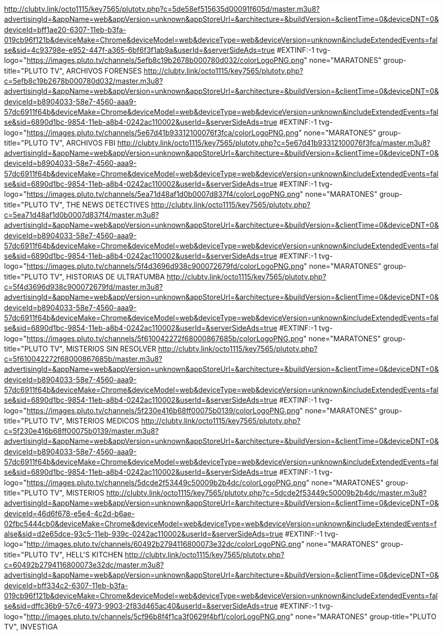 http://clubtv.link/octo1115/key7565/plutotv.php?c=5de58ef515635d00091f605d/master.m3u8?advertisingId=&appName=web&appVersion=unknown&appStoreUrl=&architecture=&buildVersion=&clientTime=0&deviceDNT=0&deviceId=bff1ae20-6307-11eb-b3fa-019cb96f121b&deviceMake=Chrome&deviceModel=web&deviceType=web&deviceVersion=unknown&includeExtendedEvents=false&sid=4c93798e-e952-447f-a365-6bf6f3f1ab9a&userId=&serverSideAds=true
#EXTINF:-1 tvg-logo="https://images.pluto.tv/channels/5efb8c19b2678b000780d032/colorLogoPNG.png" none="MARATONES" group-title="PLUTO TV", ARCHIVOS FORENSES
http://clubtv.link/octo1115/key7565/plutotv.php?c=5efb8c19b2678b000780d032/master.m3u8?advertisingId=&appName=web&appVersion=unknown&appStoreUrl=&architecture=&buildVersion=&clientTime=0&deviceDNT=0&deviceId=b8904033-58e7-4560-aaa9-57dc6911f64b&deviceMake=Chrome&deviceModel=web&deviceType=web&deviceVersion=unknown&includeExtendedEvents=false&sid=6890d1bc-9854-11eb-a8b4-0242ac110002&userId=&serverSideAds=true
#EXTINF:-1 tvg-logo="https://images.pluto.tv/channels/5e67d41b93312100076f3fca/colorLogoPNG.png" none="MARATONES" group-title="PLUTO TV", ARCHIVOS FBI
http://clubtv.link/octo1115/key7565/plutotv.php?c=5e67d41b93312100076f3fca/master.m3u8?advertisingId=&appName=web&appVersion=unknown&appStoreUrl=&architecture=&buildVersion=&clientTime=0&deviceDNT=0&deviceId=b8904033-58e7-4560-aaa9-57dc6911f64b&deviceMake=Chrome&deviceModel=web&deviceType=web&deviceVersion=unknown&includeExtendedEvents=false&sid=6890d1bc-9854-11eb-a8b4-0242ac110002&userId=&serverSideAds=true
#EXTINF:-1 tvg-logo="https://images.pluto.tv/channels/5ea71d48af1d0b0007d837f4/colorLogoPNG.png" none="MARATONES" group-title="PLUTO TV", THE NEWS DETECTIVES
http://clubtv.link/octo1115/key7565/plutotv.php?c=5ea71d48af1d0b0007d837f4/master.m3u8?advertisingId=&appName=web&appVersion=unknown&appStoreUrl=&architecture=&buildVersion=&clientTime=0&deviceDNT=0&deviceId=b8904033-58e7-4560-aaa9-57dc6911f64b&deviceMake=Chrome&deviceModel=web&deviceType=web&deviceVersion=unknown&includeExtendedEvents=false&sid=6890d1bc-9854-11eb-a8b4-0242ac110002&userId=&serverSideAds=true
#EXTINF:-1 tvg-logo="https://images.pluto.tv/channels/5f4d3696d938c900072679fd/colorLogoPNG.png" none="MARATONES" group-title="PLUTO TV", HISTORIAS DE ULTRATUMBA
http://clubtv.link/octo1115/key7565/plutotv.php?c=5f4d3696d938c900072679fd/master.m3u8?advertisingId=&appName=web&appVersion=unknown&appStoreUrl=&architecture=&buildVersion=&clientTime=0&deviceDNT=0&deviceId=b8904033-58e7-4560-aaa9-57dc6911f64b&deviceMake=Chrome&deviceModel=web&deviceType=web&deviceVersion=unknown&includeExtendedEvents=false&sid=6890d1bc-9854-11eb-a8b4-0242ac110002&userId=&serverSideAds=true
#EXTINF:-1 tvg-logo="https://images.pluto.tv/channels/5f610042272f68000867685b/colorLogoPNG.png" none="MARATONES" group-title="PLUTO TV", MISTERIOS SIN RESOLVER
http://clubtv.link/octo1115/key7565/plutotv.php?c=5f610042272f68000867685b/master.m3u8?advertisingId=&appName=web&appVersion=unknown&appStoreUrl=&architecture=&buildVersion=&clientTime=0&deviceDNT=0&deviceId=b8904033-58e7-4560-aaa9-57dc6911f64b&deviceMake=Chrome&deviceModel=web&deviceType=web&deviceVersion=unknown&includeExtendedEvents=false&sid=6890d1bc-9854-11eb-a8b4-0242ac110002&userId=&serverSideAds=true
#EXTINF:-1 tvg-logo="https://images.pluto.tv/channels/5f230e416b68ff00075b0139/colorLogoPNG.png" none="MARATONES" group-title="PLUTO TV", MISTERIOS MEDICOS
http://clubtv.link/octo1115/key7565/plutotv.php?c=5f230e416b68ff00075b0139/master.m3u8?advertisingId=&appName=web&appVersion=unknown&appStoreUrl=&architecture=&buildVersion=&clientTime=0&deviceDNT=0&deviceId=b8904033-58e7-4560-aaa9-57dc6911f64b&deviceMake=Chrome&deviceModel=web&deviceType=web&deviceVersion=unknown&includeExtendedEvents=false&sid=6890d1bc-9854-11eb-a8b4-0242ac110002&userId=&serverSideAds=true
#EXTINF:-1 tvg-logo="https://images.pluto.tv/channels/5dcde2f53449c50009b2b4dc/colorLogoPNG.png" none="MARATONES" group-title="PLUTO TV", MISTERIOS
http://clubtv.link/octo1115/key7565/plutotv.php?c=5dcde2f53449c50009b2b4dc/master.m3u8?advertisingId=&appName=web&appVersion=unknown&appStoreUrl=&architecture=&buildVersion=&clientTime=0&deviceDNT=0&deviceId=46d6f678-e5e4-4c2d-b6ae-02fbc5444cb0&deviceMake=Chrome&deviceModel=web&deviceType=web&deviceVersion=unknown&includeExtendedEvents=false&sid=d2e65dce-93c5-11eb-939c-0242ac110002&userId=&serverSideAds=true
#EXTINF:-1 tvg-logo="http://images.pluto.tv/channels/60492b2794116800073e32dc/colorLogoPNG.png" none="MARATONES" group-title="PLUTO TV", HELL'S KITCHEN
http://clubtv.link/octo1115/key7565/plutotv.php?c=60492b2794116800073e32dc/master.m3u8?advertisingId=&appName=web&appVersion=unknown&appStoreUrl=&architecture=&buildVersion=&clientTime=0&deviceDNT=0&deviceId=bff334c2-6307-11eb-b3fa-019cb96f121b&deviceMake=Chrome&deviceModel=web&deviceType=web&deviceVersion=unknown&includeExtendedEvents=false&sid=dffc36b9-57c6-4973-9903-2f83d465ac40&userId=&serverSideAds=true
#EXTINF:-1 tvg-logo="http://images.pluto.tv/channels/5cf96b8f4f1ca3f0629f4bf1/colorLogoPNG.png" none="MARATONES" group-title="PLUTO TV", INVESTIGA